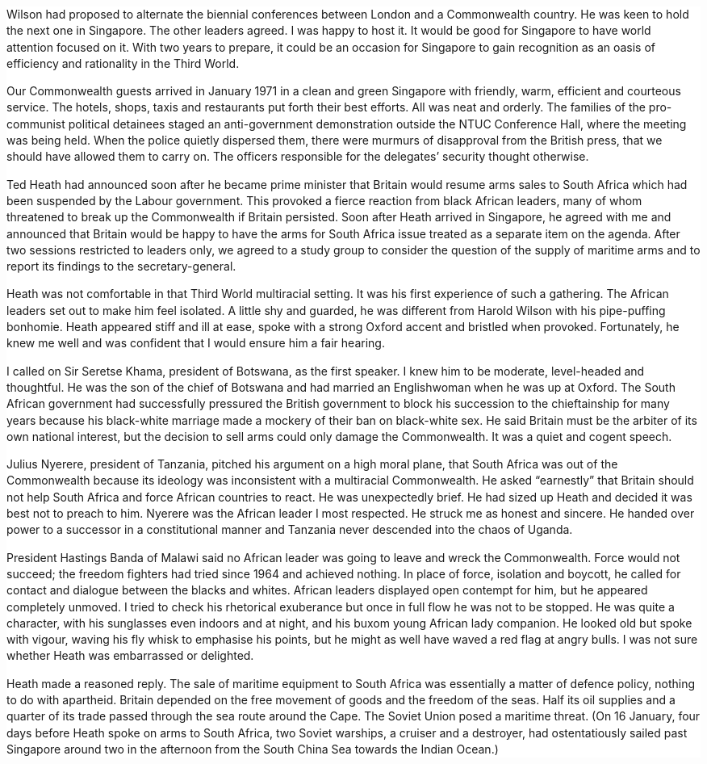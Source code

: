 Wilson had proposed to alternate the biennial conferences between London and a Commonwealth country. He was keen to hold the next one in Singapore. The other leaders agreed. I was happy to host it. It would be good for Singapore to have world attention focused on it. With two years to prepare, it could be an occasion for Singapore to gain recognition as an oasis of efficiency and rationality in the Third World.



Our Commonwealth guests arrived in January 1971 in a clean and green Singapore with friendly, warm, efficient and courteous service. The hotels, shops, taxis and restaurants put forth their best efforts. All was neat and orderly. The families of the pro-communist political detainees staged an anti-government demonstration outside the NTUC Conference Hall, where the meeting was being held. When the police quietly dispersed them, there were murmurs of disapproval from the British press, that we should have allowed them to carry on. The officers responsible for the delegates’ security thought otherwise.

Ted Heath had announced soon after he became prime minister that Britain would resume arms sales to South Africa which had been suspended by the Labour government. This provoked a fierce reaction from black African leaders, many of whom threatened to break up the Commonwealth if Britain persisted. Soon after Heath arrived in Singapore, he agreed with me and announced that Britain would be happy to have the arms for South Africa issue treated as a separate item on the agenda. After two sessions restricted to leaders only, we agreed to a study group to consider the question of the supply of maritime arms and to report its findings to the secretary-general.

Heath was not comfortable in that Third World multiracial setting. It was his first experience of such a gathering. The African leaders set out to make him feel isolated. A little shy and guarded, he was different from Harold Wilson with his pipe-puffing bonhomie. Heath appeared stiff and ill at ease, spoke with a strong Oxford accent and bristled when provoked. Fortunately, he knew me well and was confident that I would ensure him a fair hearing.

I called on Sir Seretse Khama, president of Botswana, as the first speaker. I knew him to be moderate, level-headed and thoughtful. He was the son of the chief of Botswana and had married an Englishwoman when he was up at Oxford. The South African government had successfully pressured the British government to block his succession to the chieftainship for many years because his black-white marriage made a mockery of their ban on black-white sex. He said Britain must be the arbiter of its own national interest, but the decision to sell arms could only damage the Commonwealth. It was a quiet and cogent speech.

Julius Nyerere, president of Tanzania, pitched his argument on a high moral plane, that South Africa was out of the Commonwealth because its ideology was inconsistent with a multiracial Commonwealth. He asked “earnestly” that Britain should not help South Africa and force African countries to react. He was unexpectedly brief. He had sized up Heath and decided it was best not to preach to him. Nyerere was the African leader I most respected. He struck me as honest and sincere. He handed over power to a successor in a constitutional manner and Tanzania never descended into the chaos of Uganda.

President Hastings Banda of Malawi said no African leader was going to leave and wreck the Commonwealth. Force would not succeed; the freedom fighters had tried since 1964 and achieved nothing. In place of force, isolation and boycott, he called for contact and dialogue between the blacks and whites. African leaders displayed open contempt for him, but he appeared completely unmoved. I tried to check his rhetorical exuberance but once in full flow he was not to be stopped. He was quite a character, with his sunglasses even indoors and at night, and his buxom young African lady companion. He looked old but spoke with vigour, waving his fly whisk to emphasise his points, but he might as well have waved a red flag at angry bulls. I was not sure whether Heath was embarrassed or delighted.

Heath made a reasoned reply. The sale of maritime equipment to South Africa was essentially a matter of defence policy, nothing to do with apartheid. Britain depended on the free movement of goods and the freedom of the seas. Half its oil supplies and a quarter of its trade passed through the sea route around the Cape. The Soviet Union posed a maritime threat. \(On 16 January, four days before Heath spoke on arms to South Africa, two Soviet warships, a cruiser and a destroyer, had ostentatiously sailed past Singapore around two in the afternoon from the South China Sea towards the Indian Ocean.\)
